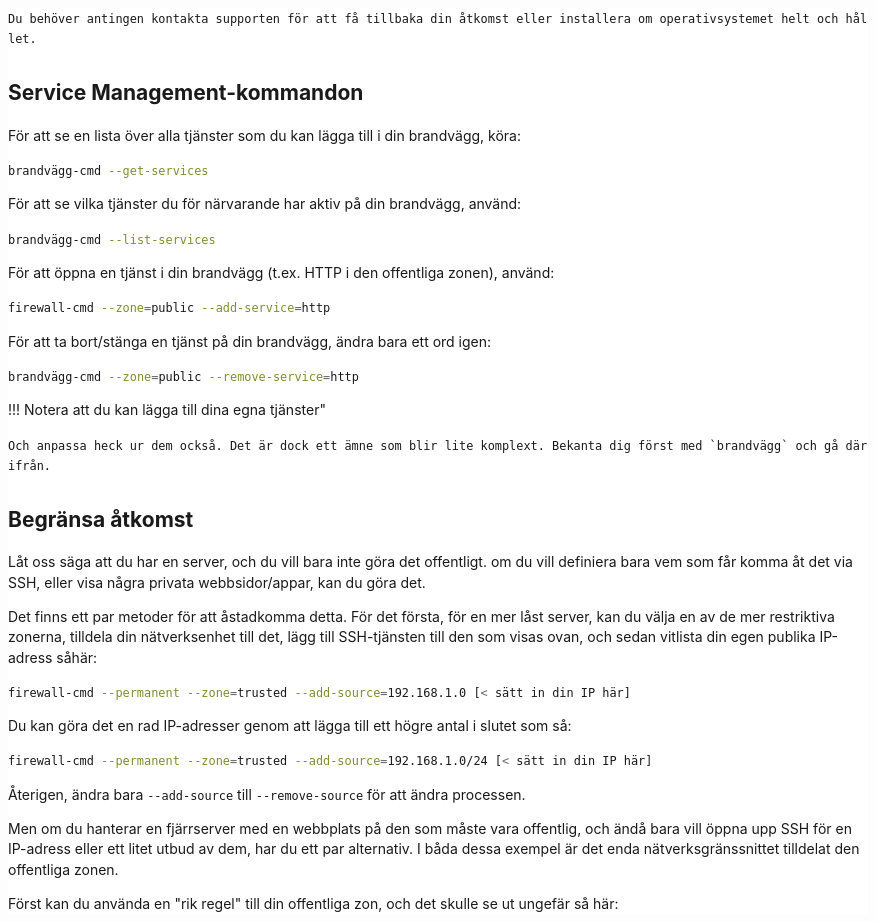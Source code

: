     Du behöver antingen kontakta supporten för att få tillbaka din åtkomst eller installera om operativsystemet helt och hållet.

## Service Management-kommandon

För att se en lista över alla tjänster som du kan lägga till i din brandvägg, köra:

```bash
brandvägg-cmd --get-services
```

För att se vilka tjänster du för närvarande har aktiv på din brandvägg, använd:

```bash
brandvägg-cmd --list-services
```

För att öppna en tjänst i din brandvägg (t.ex. HTTP i den offentliga zonen), använd:

```bash
firewall-cmd --zone=public --add-service=http
```

För att ta bort/stänga en tjänst på din brandvägg, ändra bara ett ord igen:

```bash
brandvägg-cmd --zone=public --remove-service=http
```

!!! Notera att du kan lägga till dina egna tjänster"

    Och anpassa heck ur dem också. Det är dock ett ämne som blir lite komplext. Bekanta dig först med `brandvägg` och gå därifrån.

## Begränsa åtkomst

Låt oss säga att du har en server, och du vill bara inte göra det offentligt. om du vill definiera bara vem som får komma åt det via SSH, eller visa några privata webbsidor/appar, kan du göra det.

Det finns ett par metoder för att åstadkomma detta. För det första, för en mer låst server, kan du välja en av de mer restriktiva zonerna, tilldela din nätverksenhet till det, lägg till SSH-tjänsten till den som visas ovan, och sedan vitlista din egen publika IP-adress såhär:

```bash
firewall-cmd --permanent --zone=trusted --add-source=192.168.1.0 [< sätt in din IP här]
```

Du kan göra det en rad IP-adresser genom att lägga till ett högre antal i slutet som så:

```bash
firewall-cmd --permanent --zone=trusted --add-source=192.168.1.0/24 [< sätt in din IP här]
```

Återigen, ändra bara `--add-source` till `--remove-source` för att ändra processen.

Men om du hanterar en fjärrserver med en webbplats på den som måste vara offentlig, och ändå bara vill öppna upp SSH för en IP-adress eller ett litet utbud av dem, har du ett par alternativ. I båda dessa exempel är det enda nätverksgränssnittet tilldelat den offentliga zonen.

Först kan du använda en "rik regel" till din offentliga zon, och det skulle se ut ungefär så här:
